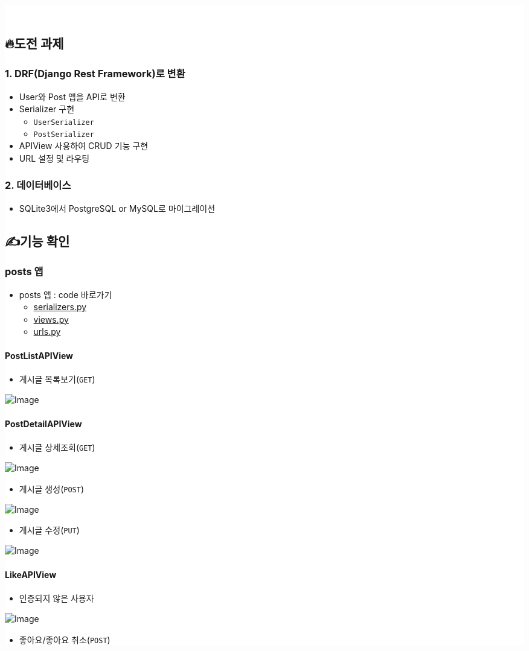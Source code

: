 

<br>

## 🔥도전 과제
### 1. DRF(Django Rest Framework)로 변환

- User와 Post 앱을 API로 변환
- Serializer 구현
    - `UserSerializer`
    - `PostSerializer`
- APIView 사용하여 CRUD 기능 구현
- URL 설정 및 라우팅

### 2. 데이터베이스
- SQLite3에서 PostgreSQL or MySQL로 마이그레이션

## ✍️기능 확인
### posts 앱
- posts 앱 : code 바로가기
  - [serializers.py](https://github.com/hzi09/Assignment/blob/main/CH3_Assignment_DRF/posts/serializers.py)
  - [views.py](https://github.com/hzi09/Assignment/blob/main/CH3_Assignment_DRF/posts/views.py)
  - [urls.py](https://github.com/hzi09/Assignment/blob/main/CH3_Assignment_DRF/posts/urls.py)

#### PostListAPIView
- 게시글 목록보기(`GET`)
  
![Image](https://github.com/user-attachments/assets/91425f49-dbdd-4c5c-b128-10f45fd57dda)

#### PostDetailAPIView
- 게시글 상세조회(`GET`)

![Image](https://github.com/user-attachments/assets/03e9e72b-b131-486b-a029-4a77be326c54)

- 게시글 생성(`POST`)

![Image](https://github.com/user-attachments/assets/32ec751f-495e-4e51-8cfa-828ea3fb7ce2)

- 게시글 수정(`PUT`)

![Image](https://github.com/user-attachments/assets/bf405d6d-5e75-4689-bd15-120c64c78685)



#### LikeAPIView
- 인증되지 않은 사용자

![Image](https://github.com/user-attachments/assets/585718d5-0ac7-4036-942c-3d9d02eac866)

- 좋아요/좋아요 취소(`POST`)
